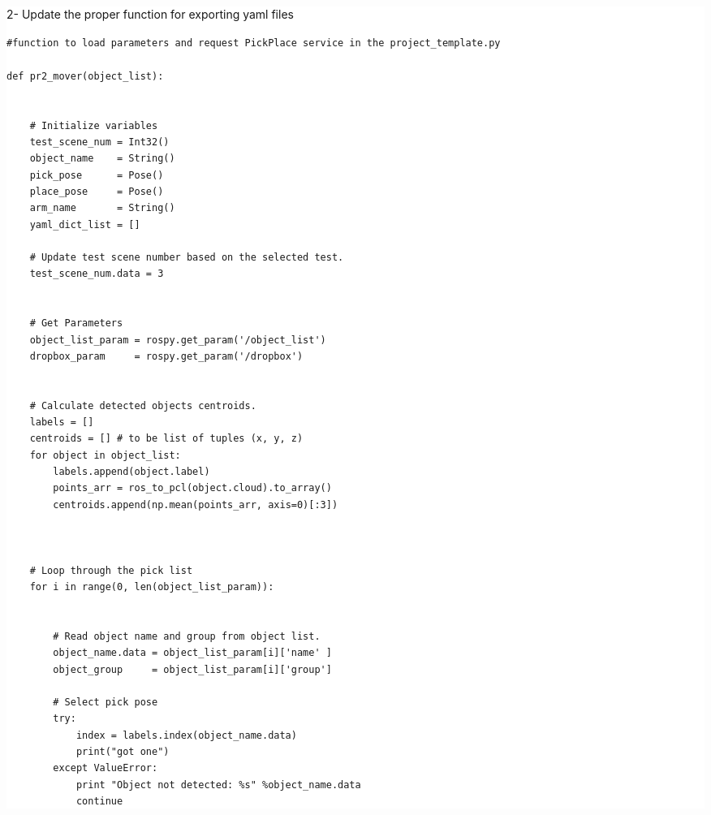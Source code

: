 2- Update the proper function for exporting yaml files


    #function to load parameters and request PickPlace service in the project_template.py

    def pr2_mover(object_list):


        # Initialize variables
        test_scene_num = Int32()
        object_name    = String()
        pick_pose      = Pose()
        place_pose     = Pose()
        arm_name       = String()
        yaml_dict_list = []

        # Update test scene number based on the selected test.
        test_scene_num.data = 3


        # Get Parameters
        object_list_param = rospy.get_param('/object_list')
        dropbox_param     = rospy.get_param('/dropbox')


        # Calculate detected objects centroids.
        labels = []
        centroids = [] # to be list of tuples (x, y, z)
        for object in object_list:
            labels.append(object.label)
            points_arr = ros_to_pcl(object.cloud).to_array()
            centroids.append(np.mean(points_arr, axis=0)[:3])



        # Loop through the pick list
        for i in range(0, len(object_list_param)):


            # Read object name and group from object list.
            object_name.data = object_list_param[i]['name' ]
            object_group     = object_list_param[i]['group']

            # Select pick pose
            try:
                index = labels.index(object_name.data)
                print("got one")
            except ValueError:
                print "Object not detected: %s" %object_name.data
                continue
